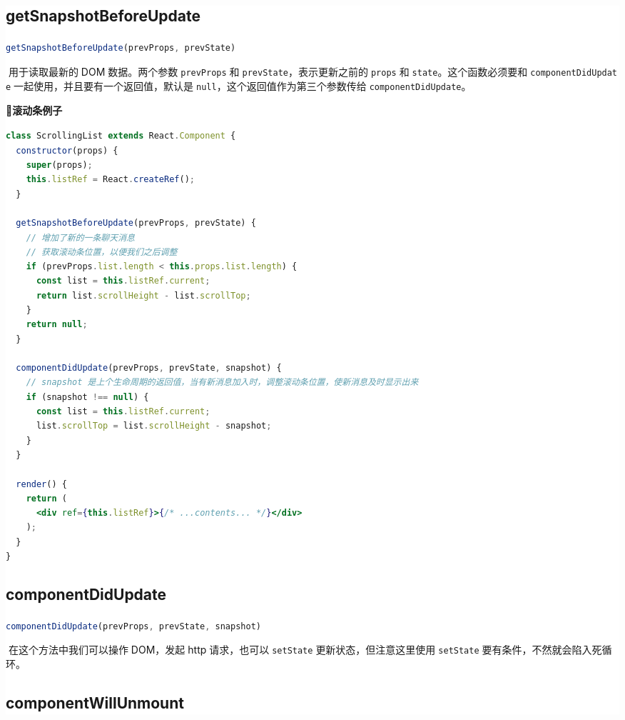 ## getSnapshotBeforeUpdate

```js
getSnapshotBeforeUpdate(prevProps, prevState)
```

​	用于读取最新的 DOM 数据。两个参数 `prevProps` 和 `prevState`，表示更新之前的 `props` 和 `state`。这个函数必须要和 `componentDidUpdate` 一起使用，并且要有一个返回值，默认是 `null`，这个返回值作为第三个参数传给 `componentDidUpdate`。

👋**滚动条例子**

```jsx
class ScrollingList extends React.Component {
  constructor(props) {
    super(props);
    this.listRef = React.createRef();
  }

  getSnapshotBeforeUpdate(prevProps, prevState) {
    // 增加了新的一条聊天消息
    // 获取滚动条位置，以便我们之后调整
    if (prevProps.list.length < this.props.list.length) {
      const list = this.listRef.current;
      return list.scrollHeight - list.scrollTop;
    }
    return null;
  }

  componentDidUpdate(prevProps, prevState, snapshot) {
    // snapshot 是上个生命周期的返回值，当有新消息加入时，调整滚动条位置，使新消息及时显示出来
    if (snapshot !== null) {
      const list = this.listRef.current;
      list.scrollTop = list.scrollHeight - snapshot;
    }
  }

  render() {
    return (
      <div ref={this.listRef}>{/* ...contents... */}</div>
    );
  }
}
```

## componentDidUpdate

```js
componentDidUpdate(prevProps, prevState, snapshot)
```

​	在这个方法中我们可以操作 DOM，发起 http 请求，也可以 `setState` 更新状态，但注意这里使用 `setState` 要有条件，不然就会陷入死循环。

## componentWillUnmount
